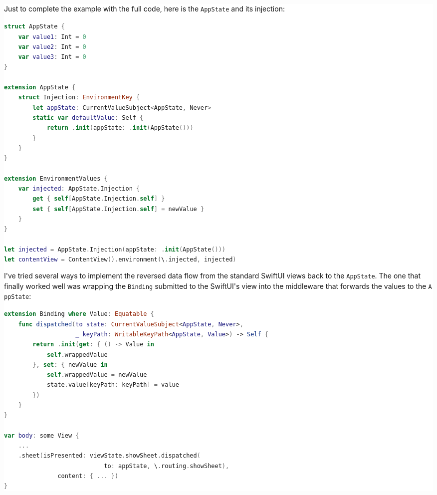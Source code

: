 Just to complete the example with the full code, here is the `AppState` and its injection:

```swift
struct AppState {
    var value1: Int = 0
    var value2: Int = 0
    var value3: Int = 0
}

extension AppState {
    struct Injection: EnvironmentKey {
        let appState: CurrentValueSubject<AppState, Never>
        static var defaultValue: Self {
            return .init(appState: .init(AppState()))
        }
    }
}

extension EnvironmentValues {
    var injected: AppState.Injection {
        get { self[AppState.Injection.self] }
        set { self[AppState.Injection.self] = newValue }
    }
}

let injected = AppState.Injection(appState: .init(AppState()))
let contentView = ContentView().environment(\.injected, injected)
```

I've tried several ways to implement the reversed data flow from the standard SwiftUI views back to the `AppState`. The one that finally worked well was wrapping the `Binding` submitted to the SwiftUI's view into the middleware that forwards the values to the `AppState`:

```swift
extension Binding where Value: Equatable {
    func dispatched(to state: CurrentValueSubject<AppState, Never>,
                    _ keyPath: WritableKeyPath<AppState, Value>) -> Self {
        return .init(get: { () -> Value in
            self.wrappedValue
        }, set: { newValue in
            self.wrappedValue = newValue
            state.value[keyPath: keyPath] = value
        })
    }
}

var body: some View {
    ...
    .sheet(isPresented: viewState.showSheet.dispatched(
                            to: appState, \.routing.showSheet),
               content: { ... })
}
```
